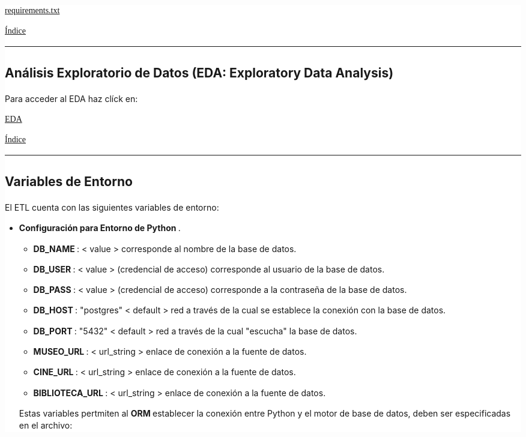 [<p style="font-family: rubik"> requirements.txt </p> ](./core_app/requirements.txt)

[<p style="font-family: rubik"> Índice </p> ](#id0)

---

<div id='id4' > </div>

<body>
    <h2> <b> Análisis Exploratorio de Datos</b> (EDA: Exploratory Data Analysis) </h2>
    <p>
    Para acceder al EDA haz clíck en:
    </p>
</body>

[<p style="font-family: rubik"> EDA </p>](eda.ipynb)

[<p style="font-family: rubik"> Índice </p> ](#id0)

---

<div id='id5' > </div>
 
<body>
    <h2> <b> Variables de Entorno </b> </h2>
    <p>
    El ETL cuenta con las siguientes variables de entorno:
    <ul>
        <li> <b> <p> 
        Configuración para Entorno de Python
        </b>. </p> </li>
        <ul>
            <li> <b> <p>
            DB_NAME
            </b>: < value > corresponde al nombre de la base de datos. </p> </li>
            <li> <b> <p>
            DB_USER
            </b>: < value > (credencial de acceso) corresponde al usuario de la base de datos. </p> </li>
            <li> <b> <p>
            DB_PASS
            </b>: < value > (credencial de acceso) corresponde a la contraseña de la base de datos. </p> </li>
            <li> <b> <p>
            DB_HOST
            </b>: "postgres" < default > red a través de la cual se establece la conexión con la base de datos. </p> </li>
            <li> <b> <p>
            DB_PORT
            </b>: "5432" < default > red a través de la cual "escucha" la base de datos. </p> </li>
            <li> <b> <p>
            MUSEO_URL
            </b>: < url_string > enlace de conexión a la fuente de datos. </p> </li>
            <li> <b> <p>
            CINE_URL
            </b>: < url_string > enlace de conexión a la fuente de datos. </p> </li>
            <li> <b> <p>
            BIBLIOTECA_URL
            </b>: < url_string > enlace de conexión a la fuente de datos. </p> </li>
        </ul>
    Estas variables pertmiten al <b> ORM </b> establecer la conexión entre Python y el motor de base de datos, deben ser especificadas en el archivo:
    </ul>   
</body>
